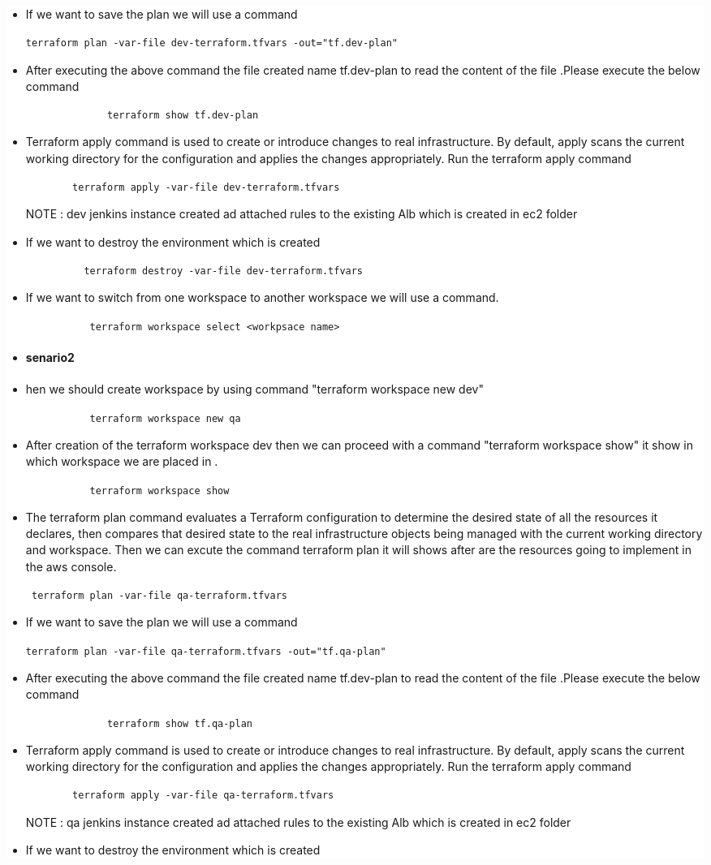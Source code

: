
-  If we want to save the plan we will use a command 

	
       terraform plan -var-file dev-terraform.tfvars -out="tf.dev-plan"

- After executing the above command the file created name tf.dev-plan to read the content of the file .Please execute the below command

	                terraform show tf.dev-plan
- Terraform apply command is used to create or introduce changes to real infrastructure. By default, apply scans the current working directory for the configuration and applies the changes appropriately.
Run the terraform apply command 

              terraform apply -var-file dev-terraform.tfvars

   NOTE : dev jenkins instance created ad attached rules to the existing Alb which is created in ec2 folder 
- If we want to destroy the environment which is created 

                terraform destroy -var-file dev-terraform.tfvars

- If we want to switch from one workspace to another workspace we will use a command.

                 terraform workspace select <workpsace name>

- #### **senario2**
- hen we should create workspace by using command "terraform workspace new dev"

                 terraform workspace new qa

- After creation of the terraform workspace dev then we can proceed with a command "terraform workspace show" it show in which workspace we are placed in .

                 terraform workspace show

-  The terraform plan command evaluates a Terraform configuration to determine the desired state of all the resources it declares, then compares that desired state to the real infrastructure objects being managed with the current working directory and workspace. Then we can excute the command terraform plan it will shows after are the resources going to implement in the aws console.

        terraform plan -var-file qa-terraform.tfvars
    

-  If we want to save the plan we will use a command 

	
       terraform plan -var-file qa-terraform.tfvars -out="tf.qa-plan"

- After executing the above command the file created name tf.dev-plan to read the content of the file .Please execute the below command

	                terraform show tf.qa-plan
- Terraform apply command is used to create or introduce changes to real infrastructure. By default, apply scans the current working directory for the configuration and applies the changes appropriately.
Run the terraform apply command 

              terraform apply -var-file qa-terraform.tfvars

   NOTE : qa jenkins instance created ad attached rules to the existing Alb which is created in ec2 folder 
- If we want to destroy the environment which is created 
